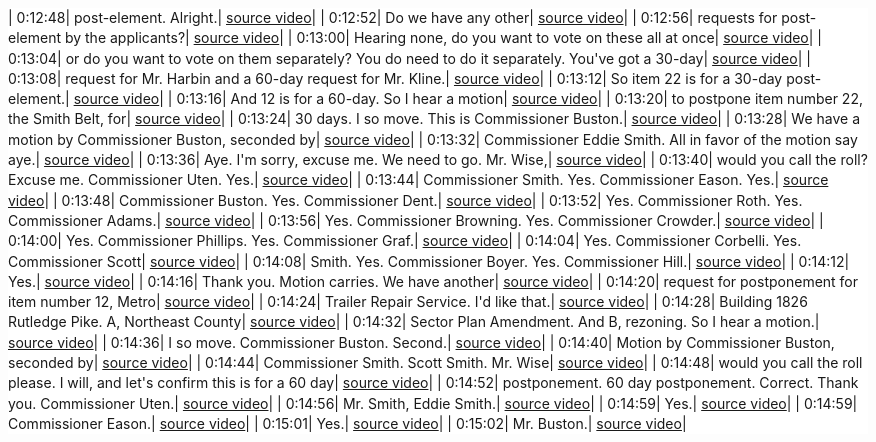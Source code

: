 | 0:12:48| post-element. Alright.| [source video](https://archive.org/details/planning-r-399-200813?start=768)|
| 0:12:52| Do we have any other| [source video](https://archive.org/details/planning-r-399-200813?start=772)|
| 0:12:56| requests for post-element by the applicants?| [source video](https://archive.org/details/planning-r-399-200813?start=776)|
| 0:13:00| Hearing none, do you want to vote on these all at once| [source video](https://archive.org/details/planning-r-399-200813?start=780)|
| 0:13:04| or do you want to vote on them separately? You do need to do it separately. You've got a 30-day| [source video](https://archive.org/details/planning-r-399-200813?start=784)|
| 0:13:08| request for Mr. Harbin and a 60-day request for Mr. Kline.| [source video](https://archive.org/details/planning-r-399-200813?start=788)|
| 0:13:12| So item 22 is for a 30-day post-element.| [source video](https://archive.org/details/planning-r-399-200813?start=792)|
| 0:13:16| And 12 is for a 60-day. So I hear a motion| [source video](https://archive.org/details/planning-r-399-200813?start=796)|
| 0:13:20| to postpone item number 22, the Smith Belt, for| [source video](https://archive.org/details/planning-r-399-200813?start=800)|
| 0:13:24| 30 days. I so move. This is Commissioner Buston.| [source video](https://archive.org/details/planning-r-399-200813?start=804)|
| 0:13:28| We have a motion by Commissioner Buston, seconded by| [source video](https://archive.org/details/planning-r-399-200813?start=808)|
| 0:13:32| Commissioner Eddie Smith. All in favor of the motion say aye.| [source video](https://archive.org/details/planning-r-399-200813?start=812)|
| 0:13:36| Aye. I'm sorry, excuse me. We need to go. Mr. Wise,| [source video](https://archive.org/details/planning-r-399-200813?start=816)|
| 0:13:40| would you call the roll? Excuse me. Commissioner Uten. Yes.| [source video](https://archive.org/details/planning-r-399-200813?start=820)|
| 0:13:44| Commissioner Smith. Yes. Commissioner Eason. Yes.| [source video](https://archive.org/details/planning-r-399-200813?start=824)|
| 0:13:48| Commissioner Buston. Yes. Commissioner Dent.| [source video](https://archive.org/details/planning-r-399-200813?start=828)|
| 0:13:52| Yes. Commissioner Roth. Yes. Commissioner Adams.| [source video](https://archive.org/details/planning-r-399-200813?start=832)|
| 0:13:56| Yes. Commissioner Browning. Yes. Commissioner Crowder.| [source video](https://archive.org/details/planning-r-399-200813?start=836)|
| 0:14:00| Yes. Commissioner Phillips. Yes. Commissioner Graf.| [source video](https://archive.org/details/planning-r-399-200813?start=840)|
| 0:14:04| Yes. Commissioner Corbelli. Yes. Commissioner Scott| [source video](https://archive.org/details/planning-r-399-200813?start=844)|
| 0:14:08| Smith. Yes. Commissioner Boyer. Yes. Commissioner Hill.| [source video](https://archive.org/details/planning-r-399-200813?start=848)|
| 0:14:12| Yes.| [source video](https://archive.org/details/planning-r-399-200813?start=852)|
| 0:14:16| Thank you. Motion carries. We have another| [source video](https://archive.org/details/planning-r-399-200813?start=856)|
| 0:14:20| request for postponement for item number 12, Metro| [source video](https://archive.org/details/planning-r-399-200813?start=860)|
| 0:14:24| Trailer Repair Service. I'd like that.| [source video](https://archive.org/details/planning-r-399-200813?start=864)|
| 0:14:28| Building 1826 Rutledge Pike. A, Northeast County| [source video](https://archive.org/details/planning-r-399-200813?start=868)|
| 0:14:32| Sector Plan Amendment. And B, rezoning. So I hear a motion.| [source video](https://archive.org/details/planning-r-399-200813?start=872)|
| 0:14:36| I so move. Commissioner Buston. Second.| [source video](https://archive.org/details/planning-r-399-200813?start=876)|
| 0:14:40| Motion by Commissioner Buston, seconded by| [source video](https://archive.org/details/planning-r-399-200813?start=880)|
| 0:14:44| Commissioner Smith. Scott Smith. Mr. Wise| [source video](https://archive.org/details/planning-r-399-200813?start=884)|
| 0:14:48| would you call the roll please. I will, and let's confirm this is for a 60 day| [source video](https://archive.org/details/planning-r-399-200813?start=888)|
| 0:14:52| postponement. 60 day postponement. Correct. Thank you. Commissioner Uten.| [source video](https://archive.org/details/planning-r-399-200813?start=892)|
| 0:14:56| Mr. Smith, Eddie Smith.| [source video](https://archive.org/details/planning-r-399-200813?start=896)|
| 0:14:59| Yes.| [source video](https://archive.org/details/planning-r-399-200813?start=899)|
| 0:14:59| Commissioner Eason.| [source video](https://archive.org/details/planning-r-399-200813?start=899)|
| 0:15:01| Yes.| [source video](https://archive.org/details/planning-r-399-200813?start=901)|
| 0:15:02| Mr. Buston.| [source video](https://archive.org/details/planning-r-399-200813?start=902)|